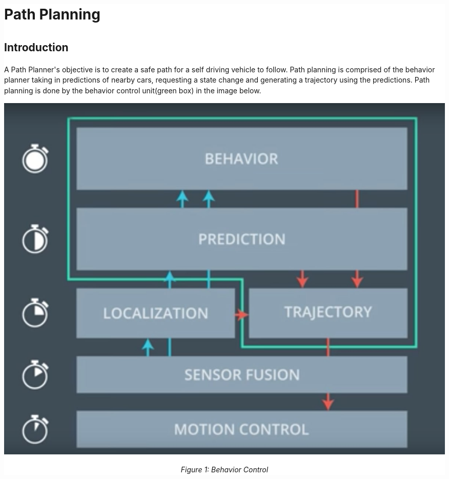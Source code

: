# Path Planning

## Introduction
A Path Planner's objective is to create a safe path for a self driving vehicle to follow. Path planning is comprised of the behavior planner taking in predictions of nearby cars, requesting a state change and generating a trajectory using the predictions. Path planning is done by the behavior control unit(green box) in the image below.

<p align="center">
   <img src="data/images/BehaviorControl.jpg">
</p>
<p align="center">
   <i>Figure 1: Behavior Control</i>
</p>
